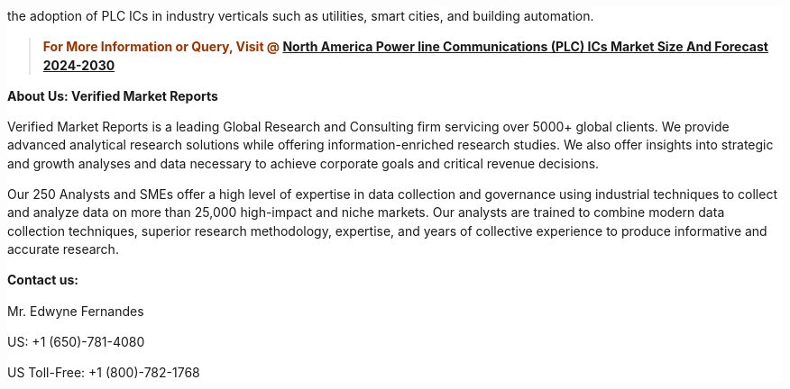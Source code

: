 the adoption of PLC ICs in industry verticals such as utilities, smart cities, and building automation.</p> </li></ol></body></html></p><blockquote><p><span style="color: #993300;"><strong>For More Information or Query, Visit @ <a href="https://www.verifiedmarketreports.com/product/power-line-communications-plc-ics-market/">North America Power line Communications (PLC) ICs Market Size And Forecast 2024-2030</a></strong></span></p></blockquote><p><strong>About Us: Verified Market Reports</strong></p><p>Verified Market Reports is a leading Global Research and Consulting firm servicing over 5000+ global clients. We provide advanced analytical research solutions while offering information-enriched research studies. We also offer insights into strategic and growth analyses and data necessary to achieve corporate goals and critical revenue decisions.</p><p>Our 250 Analysts and SMEs offer a high level of expertise in data collection and governance using industrial techniques to collect and analyze data on more than 25,000 high-impact and niche markets. Our analysts are trained to combine modern data collection techniques, superior research methodology, expertise, and years of collective experience to produce informative and accurate research.</p><p><strong>Contact us:</strong></p><p>Mr. Edwyne Fernandes</p><p>US: +1 (650)-781-4080</p><p>US Toll-Free: +1 (800)-782-1768</p>
